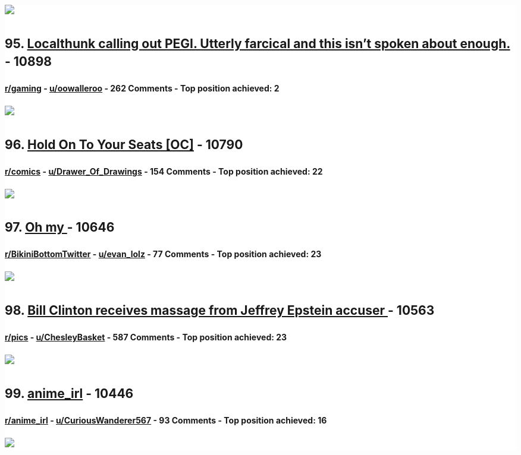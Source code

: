 <a href="https://i.redd.it/n7vh1548q17e1.jpeg"><img src="https://b.thumbs.redditmedia.com/bqE-J3hAAYb14kNEaxVdKPp-8M0YH0fsEKTHDg3wFuM.jpg"></img></a>

## 95. [Localthunk calling out PEGI. Utterly farcical and this isn’t spoken about enough.](http://reddit.com/r/gaming/comments/1hexfh2/localthunk_calling_out_pegi_utterly_farcical_and/) - 10898
#### [r/gaming](http://reddit.com/r/gaming) - [u/oowalleroo](http://reddit.com/u/oowalleroo) - 262 Comments - Top position achieved: 2

<a href="https://i.redd.it/fozq99g5r17e1.jpeg"><img src="https://a.thumbs.redditmedia.com/fF_Wk9sh1X4nB7cvwAnhPH7t_NgOoq9u5ZPhW_lpAc8.jpg"></img></a>

## 96. [Hold On To Your Seats [OC]](http://reddit.com/r/comics/comments/1hf0tuh/hold_on_to_your_seats_oc/) - 10790
#### [r/comics](http://reddit.com/r/comics) - [u/Drawer_Of_Drawings](http://reddit.com/u/Drawer_Of_Drawings) - 154 Comments - Top position achieved: 22

<a href="https://i.redd.it/h23n76w5i27e1.jpeg"><img src="https://b.thumbs.redditmedia.com/Sv0AiZ1wDLpRTc1OwODVzD5XXR074nuikfAbi35llfg.jpg"></img></a>

## 97. [Oh my ](http://reddit.com/r/BikiniBottomTwitter/comments/1hf24y5/oh_my/) - 10646
#### [r/BikiniBottomTwitter](http://reddit.com/r/BikiniBottomTwitter) - [u/evan_lolz](http://reddit.com/u/evan_lolz) - 77 Comments - Top position achieved: 23

<a href="https://i.redd.it/ipol8i1us27e1.jpeg"><img src="https://b.thumbs.redditmedia.com/U4VXpB3kOGbb9BzajRa9M5uejJaNsPdq7GMBEQQFoUw.jpg"></img></a>

## 98. [Bill Clinton receives massage from Jeffrey Epstein accuser ](http://reddit.com/r/pics/comments/1hf8ydw/bill_clinton_receives_massage_from_jeffrey/) - 10563
#### [r/pics](http://reddit.com/r/pics) - [u/ChesleyBasket](http://reddit.com/u/ChesleyBasket) - 587 Comments - Top position achieved: 23

<a href="https://i.redd.it/n1xiautsf47e1.jpeg"><img src="https://b.thumbs.redditmedia.com/-DsQRfcmwT8TKALqGfBHvrFFqCN4nMfMiUFNZfkAwNw.jpg"></img></a>

## 99. [anime_irl](http://reddit.com/r/anime_irl/comments/1helndw/anime_irl/) - 10446
#### [r/anime_irl](http://reddit.com/r/anime_irl) - [u/CuriousWanderer567](http://reddit.com/u/CuriousWanderer567) - 93 Comments - Top position achieved: 16

<a href="https://i.redd.it/8nign2n85y6e1.jpeg"><img src="image"></img></a>
